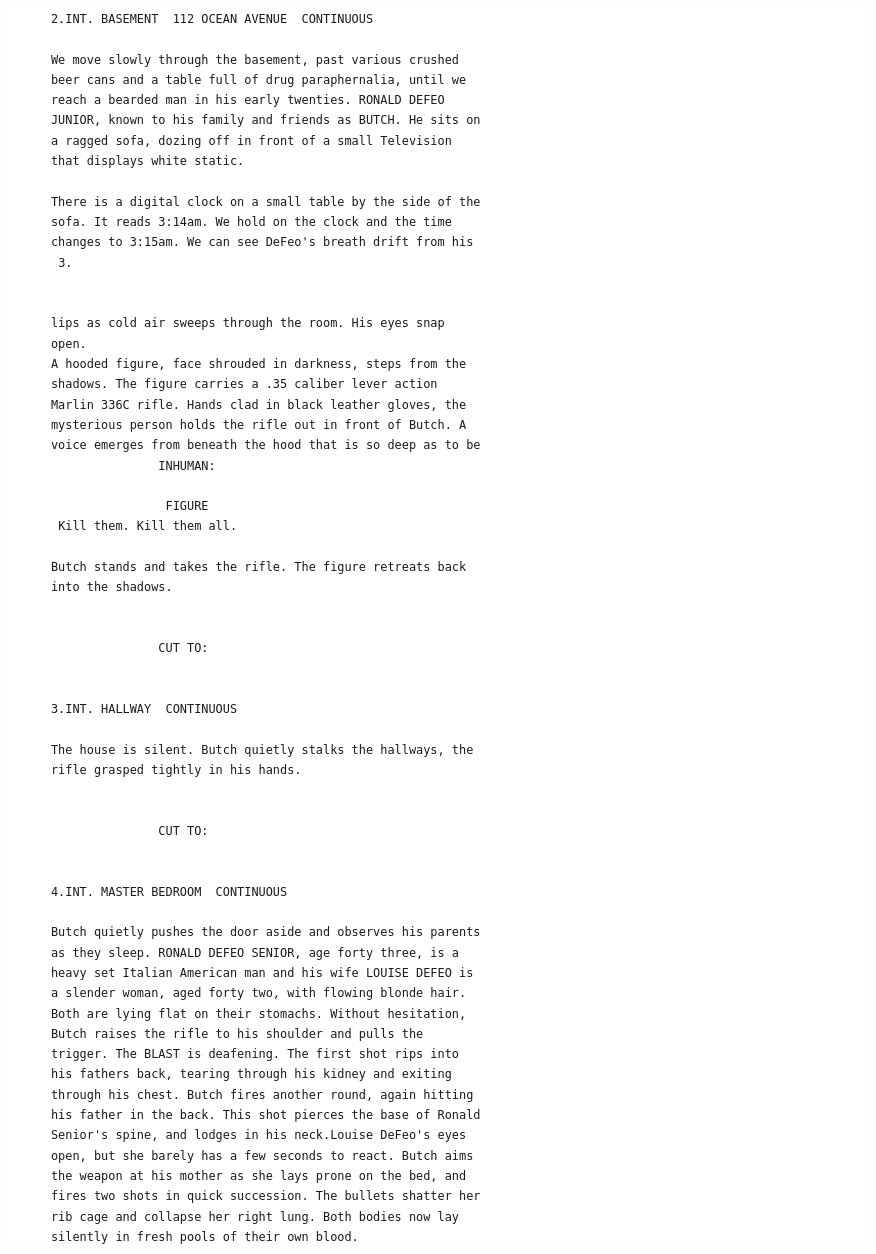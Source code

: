                          
          2.INT. BASEMENT ­ 112 OCEAN AVENUE ­ CONTINUOUS
                         
          We move slowly through the basement, past various crushed
          beer cans and a table full of drug paraphernalia, until we
          reach a bearded man in his early twenties. RONALD DEFEO
          JUNIOR, known to his family and friends as BUTCH. He sits on
          a ragged sofa, dozing off in front of a small Television
          that displays white static.
                         
          There is a digital clock on a small table by the side of the
          sofa. It reads 3:14am. We hold on the clock and the time
          changes to 3:15am. We can see DeFeo's breath drift from his
           3.
                         
                         
          lips as cold air sweeps through the room. His eyes snap
          open.
          A hooded figure, face shrouded in darkness, steps from the
          shadows. The figure carries a .35 caliber lever action
          Marlin 336C rifle. Hands clad in black leather gloves, the
          mysterious person holds the rifle out in front of Butch. A
          voice emerges from beneath the hood that is so deep as to be
                         INHUMAN:
                         
                          FIGURE
           Kill them. Kill them all.
                         
          Butch stands and takes the rifle. The figure retreats back
          into the shadows.
                         
                         
                         CUT TO:
                         
                         
          3.INT. HALLWAY ­ CONTINUOUS
                         
          The house is silent. Butch quietly stalks the hallways, the
          rifle grasped tightly in his hands.
                         
                         
                         CUT TO:
                         
                         
          4.INT. MASTER BEDROOM ­ CONTINUOUS
                         
          Butch quietly pushes the door aside and observes his parents
          as they sleep. RONALD DEFEO SENIOR, age forty three, is a
          heavy set Italian American man and his wife LOUISE DEFEO is
          a slender woman, aged forty two, with flowing blonde hair.
          Both are lying flat on their stomachs. Without hesitation,
          Butch raises the rifle to his shoulder and pulls the
          trigger. The BLAST is deafening. The first shot rips into
          his fathers back, tearing through his kidney and exiting
          through his chest. Butch fires another round, again hitting
          his father in the back. This shot pierces the base of Ronald
          Senior's spine, and lodges in his neck.Louise DeFeo's eyes
          open, but she barely has a few seconds to react. Butch aims
          the weapon at his mother as she lays prone on the bed, and
          fires two shots in quick succession. The bullets shatter her
          rib cage and collapse her right lung. Both bodies now lay
          silently in fresh pools of their own blood.
                         